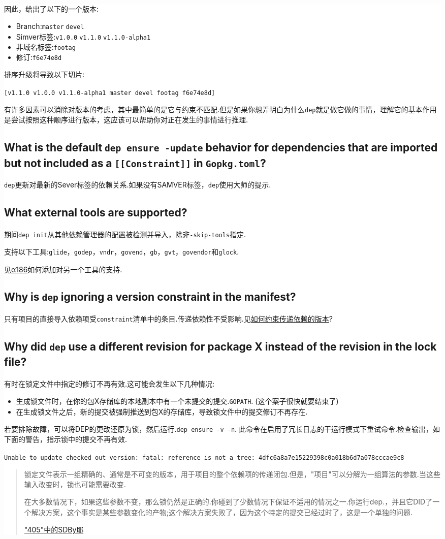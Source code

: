 因此，给出了以下的一个版本:

-   Branch:`master` `devel`
-   Simver标签:`v1.0.0` `v1.1.0` `v1.1.0-alpha1`
-   非域名标签:`footag`
-   修订:`f6e74e8d`

排序升级将导致以下切片:

`[v1.1.0 v1.0.0 v1.1.0-alpha1 master devel footag f6e74e8d]`

有许多因素可以消除对版本的考虑，其中最简单的是它与约束不匹配.但是如果你想弄明白为什么`dep`就是做它做的事情，理解它的基本作用是尝试按照这种顺序进行版本，这应该可以帮助你对正在发生的事情进行推理.

## What is the default `dep ensure -update` behavior for dependencies that are imported but not included as a `[[Constraint]]` in `Gopkg.toml`?

`dep`更新对最新的Sever标签的依赖关系.如果没有SAMVER标签，`dep`使用大师的提示.

## What external tools are supported?

期间`dep init`从其他依赖管理器的配置被检测并导入，除非`-skip-tools`指定.

支持以下工具:`glide`，`godep`，`vndr`，`govend`，`gb`，`gvt`，`govendor`和`glock`.

见[α186](https://github.com/golang/dep/issues/186#issuecomment-306363441)如何添加对另一个工具的支持.

## Why is `dep` ignoring a version constraint in the manifest?

只有项目的直接导入依赖项受`constraint`清单中的条目.传递依赖性不受影响.见[如何约束传递依赖的版本](#how-do-i-constrain-a-transitive-dependency-s-version)?

## Why did `dep` use a different revision for package X instead of the revision in the lock file?

有时在锁定文件中指定的修订不再有效.这可能会发生以下几种情况:

-   生成锁文件时，在你的包X存储库的本地副本中有一个未提交的提交.`GOPATH`. (这个案子很快就要结束了)
-   在生成锁文件之后，新的提交被强制推送到包X的存储库，导致锁文件中的提交修订不再存在.

若要排除故障，可以将DEP的更改还原为锁，然后运行.`dep ensure -v -n`. 此命令在启用了冗长日志的干运行模式下重试命令.检查输出，如下面的警告，指示锁中的提交不再有效.

```
Unable to update checked out version: fatal: reference is not a tree: 4dfc6a8a7e15229398c0a018b6d7a078cccae9c8
```

> 锁定文件表示一组精确的、通常是不可变的版本，用于项目的整个依赖项的传递闭包.但是，"项目"可以分解为一组算法的参数.当这些输入改变时，锁也可能需要改变.
>
> 在大多数情况下，如果这些参数不变，那么锁仍然是正确的.你碰到了少数情况下保证不适用的情况之一.你运行dep.，并且它DID了一个解决方案，这个事实是某些参数变化的产物;这个解决方案失败了，因为这个特定的提交已经过时了，这是一个单独的问题.
>
> ["405"中的SDBy耶](https://github.com/golang/dep/issues/405#issuecomment-295998489)
